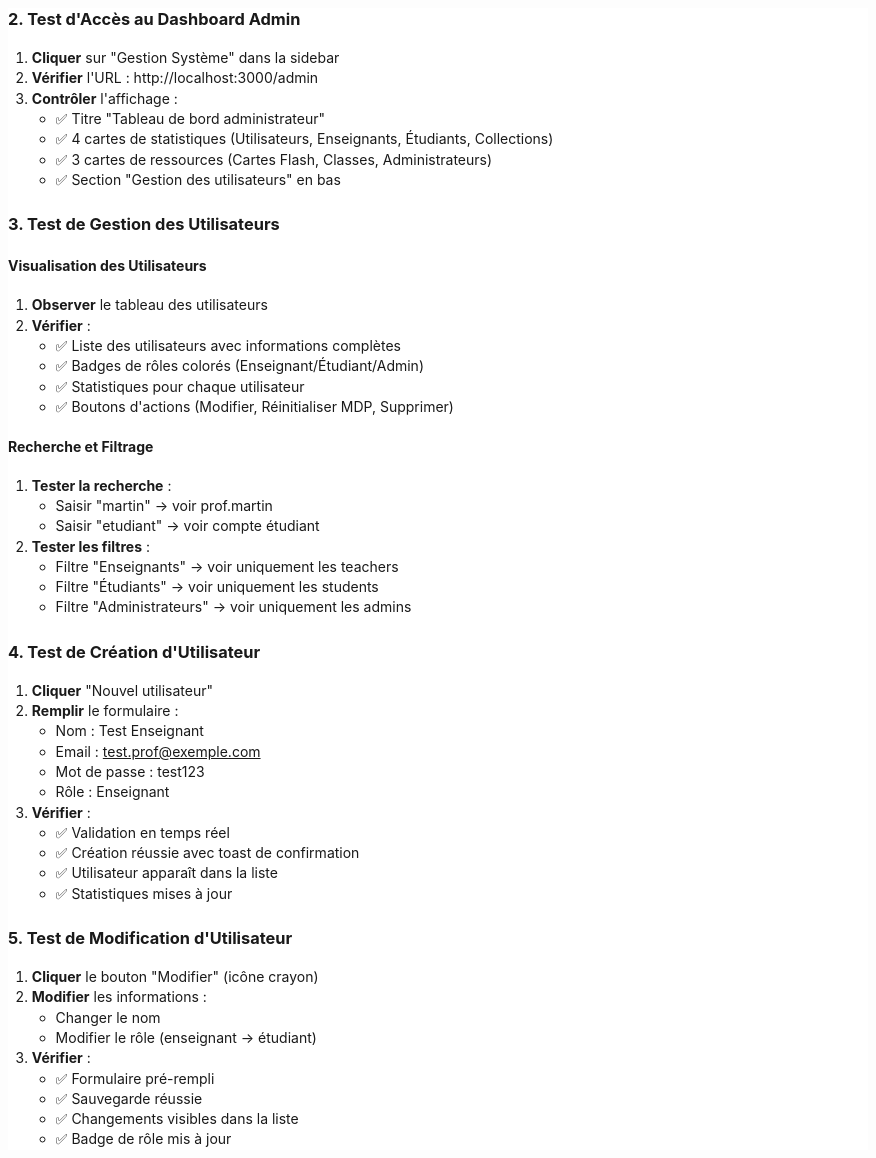 ### 2. Test d'Accès au Dashboard Admin

1. **Cliquer** sur "Gestion Système" dans la sidebar
2. **Vérifier** l'URL : http://localhost:3000/admin
3. **Contrôler** l'affichage :
   - ✅ Titre "Tableau de bord administrateur"
   - ✅ 4 cartes de statistiques (Utilisateurs, Enseignants, Étudiants, Collections)
   - ✅ 3 cartes de ressources (Cartes Flash, Classes, Administrateurs)
   - ✅ Section "Gestion des utilisateurs" en bas

### 3. Test de Gestion des Utilisateurs

#### Visualisation des Utilisateurs
1. **Observer** le tableau des utilisateurs
2. **Vérifier** :
   - ✅ Liste des utilisateurs avec informations complètes
   - ✅ Badges de rôles colorés (Enseignant/Étudiant/Admin)
   - ✅ Statistiques pour chaque utilisateur
   - ✅ Boutons d'actions (Modifier, Réinitialiser MDP, Supprimer)

#### Recherche et Filtrage
1. **Tester la recherche** :
   - Saisir "martin" → voir prof.martin
   - Saisir "etudiant" → voir compte étudiant
2. **Tester les filtres** :
   - Filtre "Enseignants" → voir uniquement les teachers
   - Filtre "Étudiants" → voir uniquement les students
   - Filtre "Administrateurs" → voir uniquement les admins

### 4. Test de Création d'Utilisateur

1. **Cliquer** "Nouvel utilisateur"
2. **Remplir** le formulaire :
   - Nom : Test Enseignant
   - Email : test.prof@exemple.com
   - Mot de passe : test123
   - Rôle : Enseignant
3. **Vérifier** :
   - ✅ Validation en temps réel
   - ✅ Création réussie avec toast de confirmation
   - ✅ Utilisateur apparaît dans la liste
   - ✅ Statistiques mises à jour

### 5. Test de Modification d'Utilisateur

1. **Cliquer** le bouton "Modifier" (icône crayon)
2. **Modifier** les informations :
   - Changer le nom
   - Modifier le rôle (enseignant → étudiant)
3. **Vérifier** :
   - ✅ Formulaire pré-rempli
   - ✅ Sauvegarde réussie
   - ✅ Changements visibles dans la liste
   - ✅ Badge de rôle mis à jour
